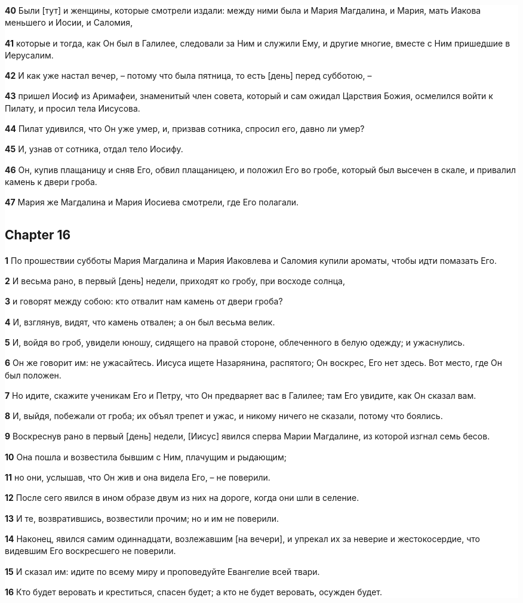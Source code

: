 **40** Были [тут] и женщины, которые смотрели издали: между ними была и Мария Магдалина, и Мария, мать Иакова меньшего и Иосии, и Саломия,

**41** которые и тогда, как Он был в Галилее, следовали за Ним и служили Ему, и другие многие, вместе с Ним пришедшие в Иерусалим.

**42** И как уже настал вечер, – потому что была пятница, то есть [день] перед субботою, –

**43** пришел Иосиф из Аримафеи, знаменитый член совета, который и сам ожидал Царствия Божия, осмелился войти к Пилату, и просил тела Иисусова.

**44** Пилат удивился, что Он уже умер, и, призвав сотника, спросил его, давно ли умер?

**45** И, узнав от сотника, отдал тело Иосифу.

**46** Он, купив плащаницу и сняв Его, обвил плащаницею, и положил Его во гробе, который был высечен в скале, и привалил камень к двери гроба.

**47** Мария же Магдалина и Мария Иосиева смотрели, где Его полагали.

## Chapter 16

**1** По прошествии субботы Мария Магдалина и Мария Иаковлева и Саломия купили ароматы, чтобы идти помазать Его.

**2** И весьма рано, в первый [день] недели, приходят ко гробу, при восходе солнца,

**3** и говорят между собою: кто отвалит нам камень от двери гроба?

**4** И, взглянув, видят, что камень отвален; а он был весьма велик.

**5** И, войдя во гроб, увидели юношу, сидящего на правой стороне, облеченного в белую одежду; и ужаснулись.

**6** Он же говорит им: не ужасайтесь. Иисуса ищете Назарянина, распятого; Он воскрес, Его нет здесь. Вот место, где Он был положен.

**7** Но идите, скажите ученикам Его и Петру, что Он предваряет вас в Галилее; там Его увидите, как Он сказал вам.

**8** И, выйдя, побежали от гроба; их объял трепет и ужас, и никому ничего не сказали, потому что боялись.

**9** Воскреснув рано в первый [день] недели, [Иисус] явился сперва Марии Магдалине, из которой изгнал семь бесов.

**10** Она пошла и возвестила бывшим с Ним, плачущим и рыдающим;

**11** но они, услышав, что Он жив и она видела Его, – не поверили.

**12** После сего явился в ином образе двум из них на дороге, когда они шли в селение.

**13** И те, возвратившись, возвестили прочим; но и им не поверили.

**14** Наконец, явился самим одиннадцати, возлежавшим [на вечери], и упрекал их за неверие и жестокосердие, что видевшим Его воскресшего не поверили.

**15** И сказал им: идите по всему миру и проповедуйте Евангелие всей твари.

**16** Кто будет веровать и креститься, спасен будет; а кто не будет веровать, осужден будет.
